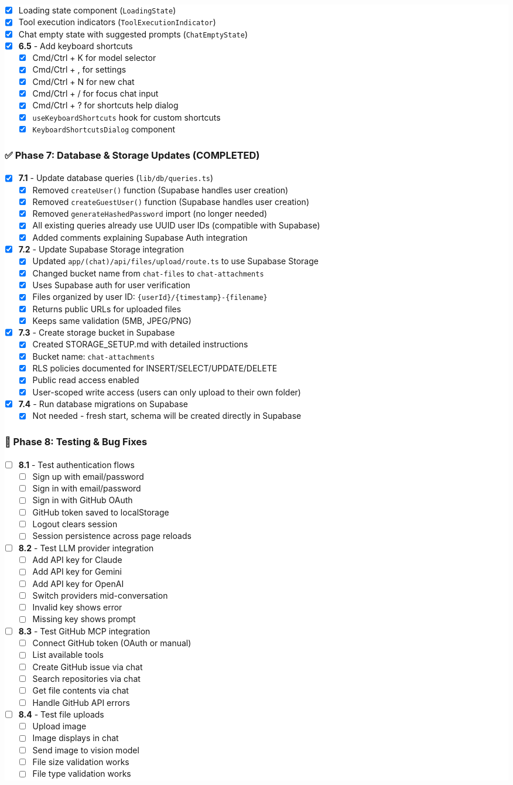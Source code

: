   - [x] Loading state component (`LoadingState`)
  - [x] Tool execution indicators (`ToolExecutionIndicator`)
  - [x] Chat empty state with suggested prompts (`ChatEmptyState`)
- [x] **6.5** - Add keyboard shortcuts
  - [x] Cmd/Ctrl + K for model selector
  - [x] Cmd/Ctrl + , for settings
  - [x] Cmd/Ctrl + N for new chat
  - [x] Cmd/Ctrl + / for focus chat input
  - [x] Cmd/Ctrl + ? for shortcuts help dialog
  - [x] `useKeyboardShortcuts` hook for custom shortcuts
  - [x] `KeyboardShortcutsDialog` component

### ✅ Phase 7: Database & Storage Updates (COMPLETED)
- [x] **7.1** - Update database queries (`lib/db/queries.ts`)
  - [x] Removed `createUser()` function (Supabase handles user creation)
  - [x] Removed `createGuestUser()` function (Supabase handles user creation)
  - [x] Removed `generateHashedPassword` import (no longer needed)
  - [x] All existing queries already use UUID user IDs (compatible with Supabase)
  - [x] Added comments explaining Supabase Auth integration
- [x] **7.2** - Update Supabase Storage integration
  - [x] Updated `app/(chat)/api/files/upload/route.ts` to use Supabase Storage
  - [x] Changed bucket name from `chat-files` to `chat-attachments`
  - [x] Uses Supabase auth for user verification
  - [x] Files organized by user ID: `{userId}/{timestamp}-{filename}`
  - [x] Returns public URLs for uploaded files
  - [x] Keeps same validation (5MB, JPEG/PNG)
- [x] **7.3** - Create storage bucket in Supabase
  - [x] Created STORAGE_SETUP.md with detailed instructions
  - [x] Bucket name: `chat-attachments`
  - [x] RLS policies documented for INSERT/SELECT/UPDATE/DELETE
  - [x] Public read access enabled
  - [x] User-scoped write access (users can only upload to their own folder)
- [x] **7.4** - Run database migrations on Supabase
  - [x] Not needed - fresh start, schema will be created directly in Supabase

### 🧪 Phase 8: Testing & Bug Fixes
- [ ] **8.1** - Test authentication flows
  - [ ] Sign up with email/password
  - [ ] Sign in with email/password
  - [ ] Sign in with GitHub OAuth
  - [ ] GitHub token saved to localStorage
  - [ ] Logout clears session
  - [ ] Session persistence across page reloads
- [ ] **8.2** - Test LLM provider integration
  - [ ] Add API key for Claude
  - [ ] Add API key for Gemini
  - [ ] Add API key for OpenAI
  - [ ] Switch providers mid-conversation
  - [ ] Invalid key shows error
  - [ ] Missing key shows prompt
- [ ] **8.3** - Test GitHub MCP integration
  - [ ] Connect GitHub token (OAuth or manual)
  - [ ] List available tools
  - [ ] Create GitHub issue via chat
  - [ ] Search repositories via chat
  - [ ] Get file contents via chat
  - [ ] Handle GitHub API errors
- [ ] **8.4** - Test file uploads
  - [ ] Upload image
  - [ ] Image displays in chat
  - [ ] Send image to vision model
  - [ ] File size validation works
  - [ ] File type validation works